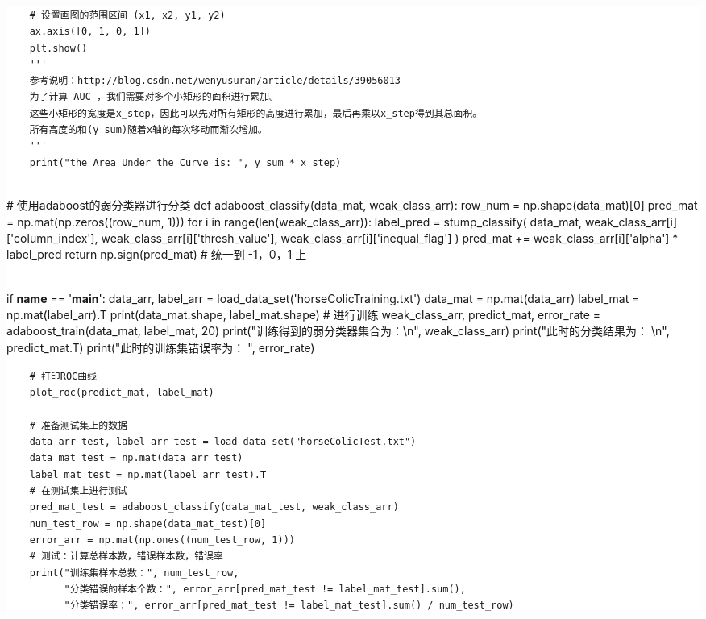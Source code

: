         # 设置画图的范围区间 (x1, x2, y1, y2)
        ax.axis([0, 1, 0, 1])
        plt.show()
        '''
        参考说明：http://blog.csdn.net/wenyusuran/article/details/39056013
        为了计算 AUC ，我们需要对多个小矩形的面积进行累加。
        这些小矩形的宽度是x_step，因此可以先对所有矩形的高度进行累加，最后再乘以x_step得到其总面积。
        所有高度的和(y_sum)随着x轴的每次移动而渐次增加。
        '''
        print("the Area Under the Curve is: ", y_sum * x_step)


​    
    # 使用adaboost的弱分类器进行分类
    def adaboost_classify(data_mat, weak_class_arr):
        row_num = np.shape(data_mat)[0]
        pred_mat = np.mat(np.zeros((row_num, 1)))
        for i in range(len(weak_class_arr)):
            label_pred = stump_classify(
                data_mat,
                weak_class_arr[i]['column_index'],
                weak_class_arr[i]['thresh_value'],
                weak_class_arr[i]['inequal_flag']
            )
            pred_mat += weak_class_arr[i]['alpha'] * label_pred
        return np.sign(pred_mat)  # 统一到 -1，0，1 上


​    
    if __name__ == '__main__':
        data_arr, label_arr = load_data_set('horseColicTraining.txt')
        data_mat = np.mat(data_arr)
        label_mat = np.mat(label_arr).T
        print(data_mat.shape, label_mat.shape)
        # 进行训练
        weak_class_arr, predict_mat, error_rate = adaboost_train(data_mat, label_mat, 20)
        print("训练得到的弱分类器集合为：\n", weak_class_arr)
        print("此时的分类结果为： \n", predict_mat.T)
        print("此时的训练集错误率为： ", error_rate)
    
        # 打印ROC曲线
        plot_roc(predict_mat, label_mat)
    
        # 准备测试集上的数据
        data_arr_test, label_arr_test = load_data_set("horseColicTest.txt")
        data_mat_test = np.mat(data_arr_test)
        label_mat_test = np.mat(label_arr_test).T
        # 在测试集上进行测试
        pred_mat_test = adaboost_classify(data_mat_test, weak_class_arr)
        num_test_row = np.shape(data_mat_test)[0]
        error_arr = np.mat(np.ones((num_test_row, 1)))
        # 测试：计算总样本数，错误样本数，错误率
        print("训练集样本总数：", num_test_row,
              "分类错误的样本个数：", error_arr[pred_mat_test != label_mat_test].sum(),
              "分类错误率：", error_arr[pred_mat_test != label_mat_test].sum() / num_test_row)